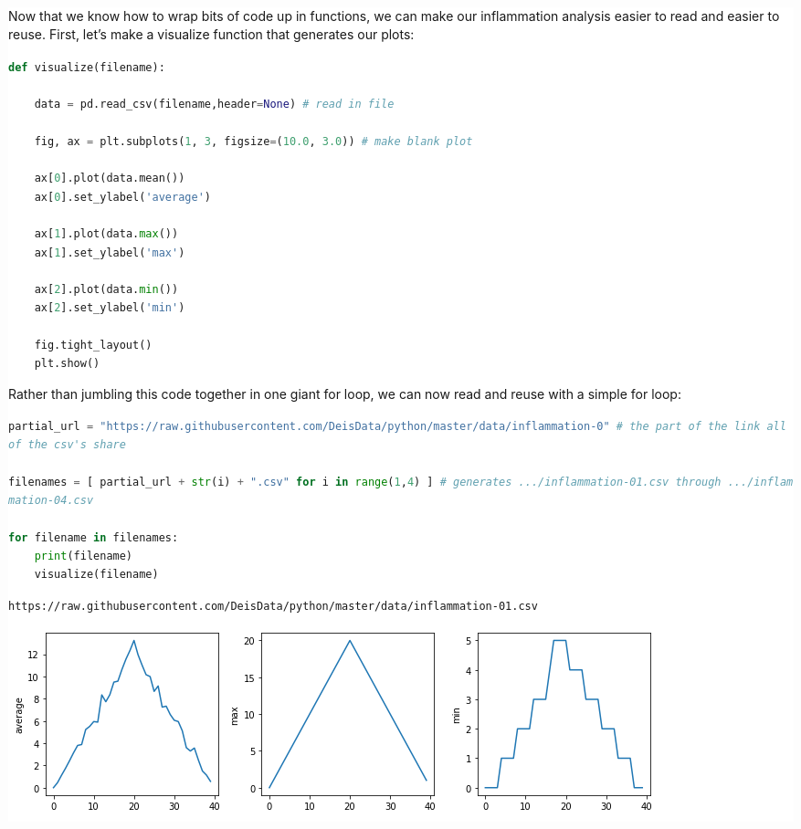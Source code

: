 Now that we know how to wrap bits of code up in functions, we can make our inflammation analysis easier to read and easier to reuse. First, let’s make a visualize function that generates our plots:


```python
def visualize(filename):

    data = pd.read_csv(filename,header=None) # read in file

    fig, ax = plt.subplots(1, 3, figsize=(10.0, 3.0)) # make blank plot

    ax[0].plot(data.mean())
    ax[0].set_ylabel('average')

    ax[1].plot(data.max())
    ax[1].set_ylabel('max')

    ax[2].plot(data.min())
    ax[2].set_ylabel('min')

    fig.tight_layout()
    plt.show()
```

Rather than jumbling this code together in one giant for loop, we can now read and reuse with a simple for loop:


```python
partial_url = "https://raw.githubusercontent.com/DeisData/python/master/data/inflammation-0" # the part of the link all of the csv's share

filenames = [ partial_url + str(i) + ".csv" for i in range(1,4) ] # generates .../inflammation-01.csv through .../inflammation-04.csv

for filename in filenames:
    print(filename)
    visualize(filename)
```

`https://raw.githubusercontent.com/DeisData/python/master/data/inflammation-01.csv`



<div class="row container">
    <div class="col-12">
        <img src="/assets/images/python/functions/functions_39_1.png" class="img-fluid rounded align-middle mx-auto d-block" style="max-width:100%;" alt="png">
    </div>
</div>
    